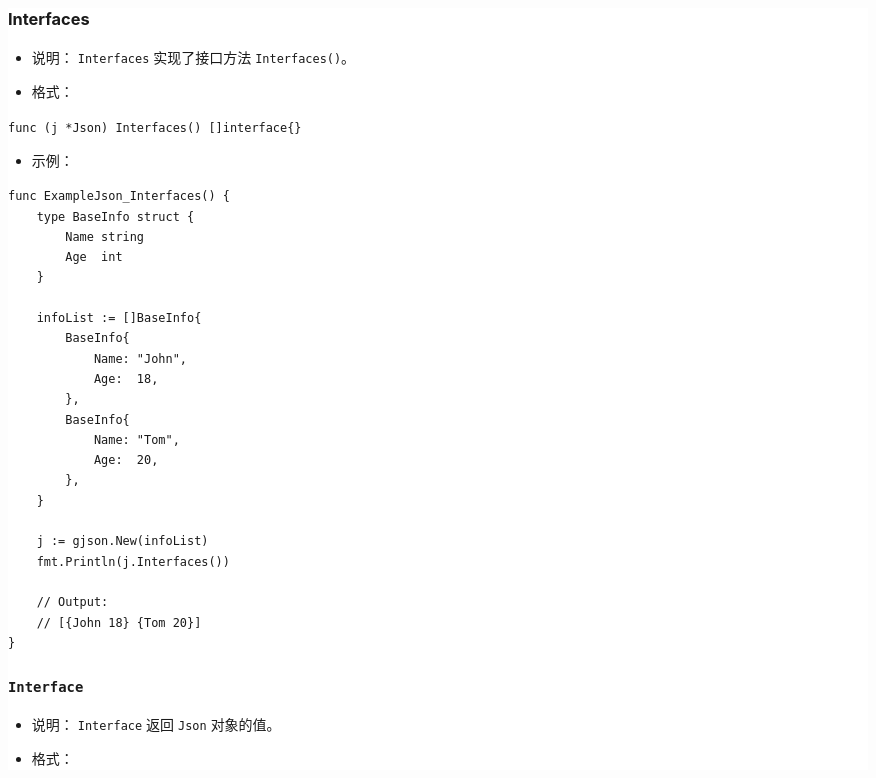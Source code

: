 
### Interfaces

- 说明： `Interfaces` 实现了接口方法 `Interfaces()`。

- 格式：









```
func (j *Json) Interfaces() []interface{}
```

- 示例：









```
func ExampleJson_Interfaces() {
  	type BaseInfo struct {
  		Name string
  		Age  int
  	}

  	infoList := []BaseInfo{
  		BaseInfo{
  			Name: "John",
  			Age:  18,
  		},
  		BaseInfo{
  			Name: "Tom",
  			Age:  20,
  		},
  	}

  	j := gjson.New(infoList)
  	fmt.Println(j.Interfaces())

  	// Output:
  	// [{John 18} {Tom 20}]
}
```


### `Interface`

- 说明： `Interface` 返回 `Json` 对象的值。

- 格式：

